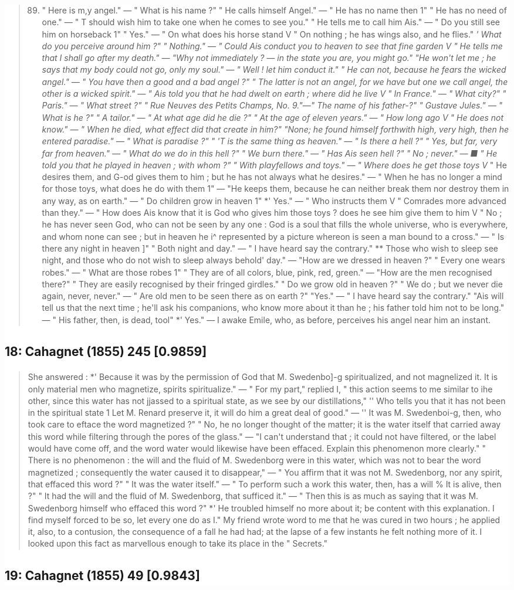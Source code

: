 >89. " Here is m,y angel." — " What is his name ?" " He calls himself Angel." — " He has no name then 1" " He has no need of one." — " T should wish him to take one when he comes to see you." " He tells me to call him Ais." — " Do you still see him on horseback 1" " Yes." — " On what does his horse stand V " On nothing ; he has wings also, and he flies." *' What do you perceive around him ?" " Nothing." — " Could Ais conduct you to heaven to see that fine garden V " He tells me that I shall go after my death." — "Why not immediately ? — in the state you are, you might go." "He won't let me ; he says that my body could not go, only my soul." — " Well ! let him conduct it." " He can not, because he fears the wicked angel." — " You have then a good and a bad angel ?" " The latter is not an angel, for we have but one we call angel, the other is a wicked spirit." — " Ais told you that he had dwelt on earth ; where did he live V " In France." — " What city?" " Paris." — " What street ?" " Rue Neuves des Petits Champs, No. 9."—" The name of his father-?" " Gustave Jules." — " What is he ?" " A tailor." — " At what age did he die ?" " At the age of eleven years." — " How long ago V " He does not know." — " When he died, what effect did that create in him?" "None; he found himself forthwith high, very high, then he entered paradise." — " What is paradise ?" " 'T is the same thing as heaven." — " Is there a hell ?" " Yes, but far, very far from heaven." — " What do we do in this hell ?" " We burn there." — " Has Ais seen hell ?" " No ; never." — ■ " He told you that he played in heaven ; with whom ?" " With playfellows and toys." — " Where does he get those toys V* " He desires them, and G-od gives them to him ; but he has not always what he desires." — " When he has no longer a mind for those toys, what does he do with them 1" — "He keeps them, because he can neither break them nor destroy them in any way, as on earth." — " Do children grow in heaven 1" *' Yes." — " Who instructs them V " Comrades more advanced than they." — " How does Ais know that it is God who gives him those toys ? does he see him give them to him V " No ; he has never seen God, who can not be seen by any one : God is a soul that fills the whole universe, who is everywhere, and whom none can see ; but in heaven he i^ represented by a picture whereon is seen a man bound to a cross." — " Is there any night in heaven ]" " Both night and day." — " I have heard say the contrary." ** Those who wish to sleep see night, and those who do not wish to sleep always behold' day." — "How are we dressed in heaven ?" " Every one wears robes." — " What are those robes 1" " They are of all colors, blue, pink, red, green." — "How are the men recognised there?" " They are easily recognised by their fringed girdles." " Do we grow old in heaven ?" " We do ; but we never die again, never, never." — " Are old men to be seen there as on earth ?" "Yes." — " I have heard say the contrary." "Ais will tell us that the next time ; he'll ask his companions, who know more about it than he ; his father told him not to be long." — " His father, then, is dead, tool" *' Yes." — I awake Emile, who, as before, perceives his angel near him an instant.
## 18: Cahagnet (1855) 245 [0.9859]

>She answered : *' Because it was by the permission of God that M. Swedenbo]-g spiritualized, and not magnelized it. It is only material men who magnetize, spirits spiritualize." — " For my part," replied I, " this action seems to me similar to ihe other, since this water has not jjassed to a spiritual state, as we see by our distillations," '' Who tells you that it has not been in the spiritual state 1 Let M. Renard preserve it, it will do him a great deal of good." — '' It was M. Swedenboi-g, then, who took care to eftace the word magnetized ?" " No, he no longer thought of the matter; it is the water itself that carried away this word while filtering through the pores of the glass." — "I can't understand that ; it could not have filtered, or the label would have come off, and the word water would likewise have been effaced. Explain this phenomenon more clearly." " There is no phenomenon : the will and the fluid of M. Swedenborg were in this water, which was not to bear the word magnetized ; consequently the water caused it to disappear," — " You affirm that it was not M. Swedenborg, nor any spirit, that effaced this word ?" " It was the water itself." — " To perform such a work this water, then, has a will % It is alive, then ?" " It had the will and the fluid of M. Swedenborg, that sufficed it." — " Then this is as much as saying that it was M. Swedenborg himself who effaced this word ?" *' He troubled himself no more about it; be content with this explanation. I find myself forced to be so, let every one do as I." My friend wrote word to me that he was cured in two hours ; he applied it, also, to a contusion, the consequence of a fall he had had; at the lapse of a few instants he felt nothing more of it. I looked upon this fact as marvellous enough to take its place in the " Secrets."
## 19: Cahagnet (1855) 49 [0.9843]
